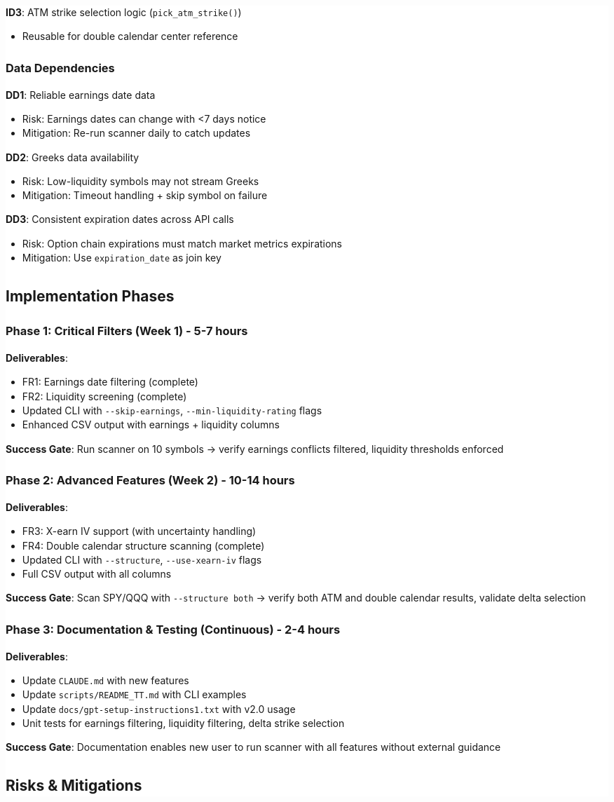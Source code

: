 **ID3**: ATM strike selection logic (`pick_atm_strike()`)
- Reusable for double calendar center reference

### Data Dependencies

**DD1**: Reliable earnings date data
- Risk: Earnings dates can change with <7 days notice
- Mitigation: Re-run scanner daily to catch updates

**DD2**: Greeks data availability
- Risk: Low-liquidity symbols may not stream Greeks
- Mitigation: Timeout handling + skip symbol on failure

**DD3**: Consistent expiration dates across API calls
- Risk: Option chain expirations must match market metrics expirations
- Mitigation: Use `expiration_date` as join key

## Implementation Phases

### Phase 1: Critical Filters (Week 1) - 5-7 hours

**Deliverables**:
- FR1: Earnings date filtering (complete)
- FR2: Liquidity screening (complete)
- Updated CLI with `--skip-earnings`, `--min-liquidity-rating` flags
- Enhanced CSV output with earnings + liquidity columns

**Success Gate**: Run scanner on 10 symbols → verify earnings conflicts filtered, liquidity thresholds enforced

### Phase 2: Advanced Features (Week 2) - 10-14 hours

**Deliverables**:
- FR3: X-earn IV support (with uncertainty handling)
- FR4: Double calendar structure scanning (complete)
- Updated CLI with `--structure`, `--use-xearn-iv` flags
- Full CSV output with all columns

**Success Gate**: Scan SPY/QQQ with `--structure both` → verify both ATM and double calendar results, validate delta selection

### Phase 3: Documentation & Testing (Continuous) - 2-4 hours

**Deliverables**:
- Update `CLAUDE.md` with new features
- Update `scripts/README_TT.md` with CLI examples
- Update `docs/gpt-setup-instructions1.txt` with v2.0 usage
- Unit tests for earnings filtering, liquidity filtering, delta strike selection

**Success Gate**: Documentation enables new user to run scanner with all features without external guidance

## Risks & Mitigations
